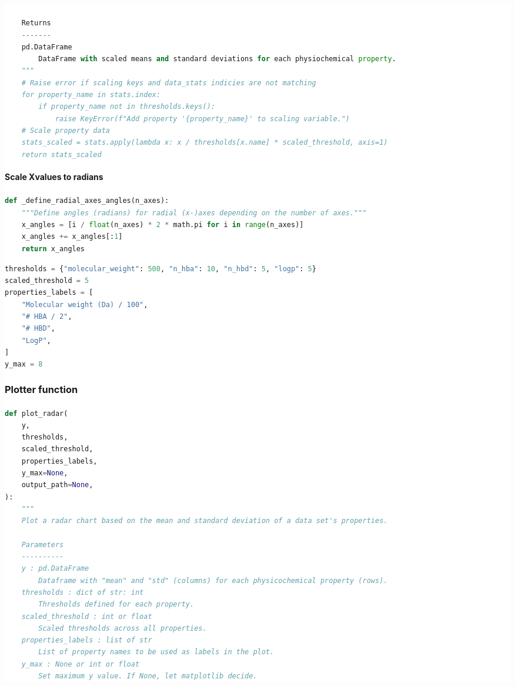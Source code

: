 ```python

    Returns
    -------
    pd.DataFrame
        DataFrame with scaled means and standard deviations for each physiochemical property.
    """
    # Raise error if scaling keys and data_stats indicies are not matching
    for property_name in stats.index:
        if property_name not in thresholds.keys():
            raise KeyError(f"Add property '{property_name}' to scaling variable.")
    # Scale property data
    stats_scaled = stats.apply(lambda x: x / thresholds[x.name] * scaled_threshold, axis=1)
    return stats_scaled
```

#### Scale Xvalues to radians


```python
def _define_radial_axes_angles(n_axes):
    """Define angles (radians) for radial (x-)axes depending on the number of axes."""
    x_angles = [i / float(n_axes) * 2 * math.pi for i in range(n_axes)]
    x_angles += x_angles[:1]
    return x_angles
```


```python
thresholds = {"molecular_weight": 500, "n_hba": 10, "n_hbd": 5, "logp": 5}
scaled_threshold = 5
properties_labels = [
    "Molecular weight (Da) / 100",
    "# HBA / 2",
    "# HBD",
    "LogP",
]
y_max = 8
```

### Plotter function


```python
def plot_radar(
    y,
    thresholds,
    scaled_threshold,
    properties_labels,
    y_max=None,
    output_path=None,
):
    """
    Plot a radar chart based on the mean and standard deviation of a data set's properties.

    Parameters
    ----------
    y : pd.DataFrame
        Dataframe with "mean" and "std" (columns) for each physicochemical property (rows).
    thresholds : dict of str: int
        Thresholds defined for each property.
    scaled_threshold : int or float
        Scaled thresholds across all properties.
    properties_labels : list of str
        List of property names to be used as labels in the plot.
    y_max : None or int or float
        Set maximum y value. If None, let matplotlib decide.
```